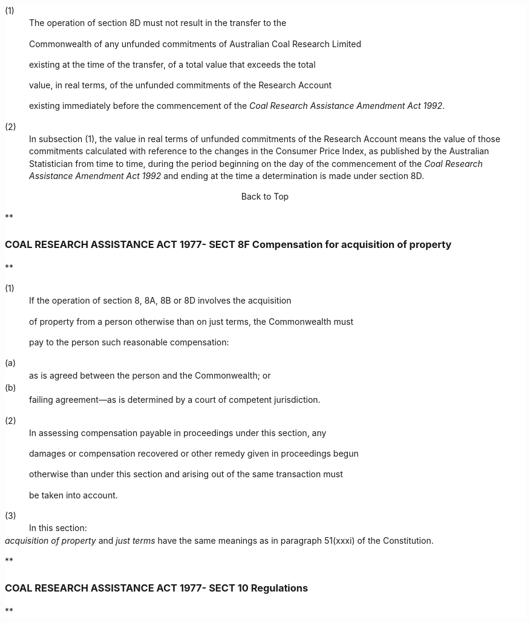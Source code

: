  <dl compact="">

<dt>(1)</dt><dd>The operation of section&#160;8D must not result in the transfer to the

Commonwealth of any unfunded commitments of Australian Coal Research Limited

existing at the time of the transfer, of a total value that exceeds the total

value, in real terms, of the unfunded commitments of the Research Account

existing immediately before the commencement of the _Coal Research Assistance Amendment Act 1992_.</dd> <dt>(2)</dt><dd>In subsection&#160;(1), the value in real terms of unfunded commitments of the Research Account means the value of those commitments calculated with reference to the changes in the Consumer Price Index, as published by the Australian Statistician from time to time, during the period beginning on the day of the commencement of the _Coal Research Assistance Amendment Act 1992_ and ending at the time a determination is made under section&#160;8D. </dd> </dl>

<center>Back to Top</center>

**

###  COAL RESEARCH ASSISTANCE ACT 1977- SECT 8F  Compensation for acquisition of property 
**

 <dl compact="">

<dt>(1)</dt><dd>If the operation of section&#160;8, 8A, 8B or 8D involves the acquisition

of property from a person otherwise than on just terms, the Commonwealth must

pay to the person such reasonable compensation:

</dd> </dl>

<dl compact=""><dl compact=""><dl compact="">

<dt>(a)</dt><dd>as is agreed between the person and the Commonwealth; or</dd>

<dt>(b)</dt><dd>failing agreement&#151;as is determined by a court of competent jurisdiction.

</dd>

</dl></dl></dl>

<dl compact="">

<dt>(2)</dt><dd>In assessing compensation payable in proceedings under this section, any

damages or compensation recovered or other remedy given in proceedings begun

otherwise than under this section and arising out of the same transaction must

be taken into account.</dd> <dt>(3)</dt><dd>In this section:</dd> 		_acquisition of property_ and _just terms_ have the same meanings as in paragraph 51(xxxi) of the Constitution.  </dl>

**

###  COAL RESEARCH ASSISTANCE ACT 1977- SECT 10  Regulations 
**
